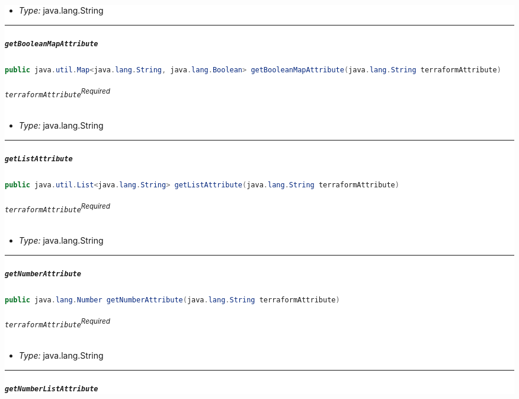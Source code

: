 - *Type:* java.lang.String

---

##### `getBooleanMapAttribute` <a name="getBooleanMapAttribute" id="@cdktf/provider-digitalocean.databaseRedisConfig.DatabaseRedisConfig.getBooleanMapAttribute"></a>

```java
public java.util.Map<java.lang.String, java.lang.Boolean> getBooleanMapAttribute(java.lang.String terraformAttribute)
```

###### `terraformAttribute`<sup>Required</sup> <a name="terraformAttribute" id="@cdktf/provider-digitalocean.databaseRedisConfig.DatabaseRedisConfig.getBooleanMapAttribute.parameter.terraformAttribute"></a>

- *Type:* java.lang.String

---

##### `getListAttribute` <a name="getListAttribute" id="@cdktf/provider-digitalocean.databaseRedisConfig.DatabaseRedisConfig.getListAttribute"></a>

```java
public java.util.List<java.lang.String> getListAttribute(java.lang.String terraformAttribute)
```

###### `terraformAttribute`<sup>Required</sup> <a name="terraformAttribute" id="@cdktf/provider-digitalocean.databaseRedisConfig.DatabaseRedisConfig.getListAttribute.parameter.terraformAttribute"></a>

- *Type:* java.lang.String

---

##### `getNumberAttribute` <a name="getNumberAttribute" id="@cdktf/provider-digitalocean.databaseRedisConfig.DatabaseRedisConfig.getNumberAttribute"></a>

```java
public java.lang.Number getNumberAttribute(java.lang.String terraformAttribute)
```

###### `terraformAttribute`<sup>Required</sup> <a name="terraformAttribute" id="@cdktf/provider-digitalocean.databaseRedisConfig.DatabaseRedisConfig.getNumberAttribute.parameter.terraformAttribute"></a>

- *Type:* java.lang.String

---

##### `getNumberListAttribute` <a name="getNumberListAttribute" id="@cdktf/provider-digitalocean.databaseRedisConfig.DatabaseRedisConfig.getNumberListAttribute"></a>
